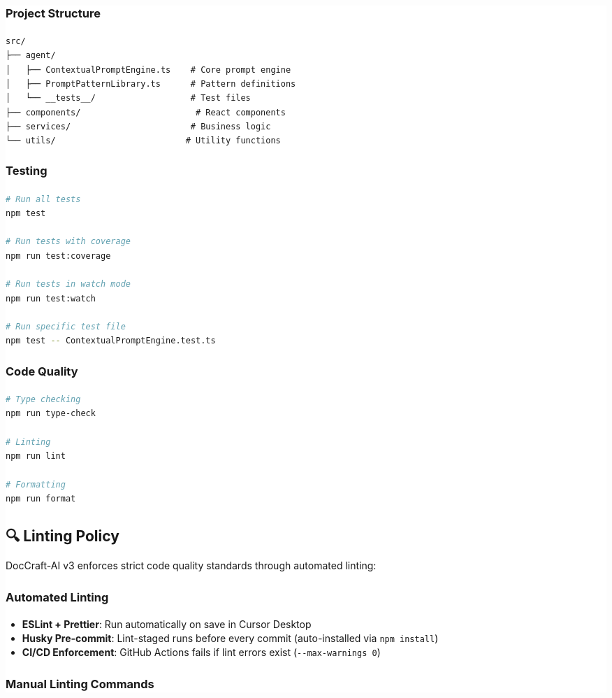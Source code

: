 ### Project Structure

```
src/
├── agent/
│   ├── ContextualPromptEngine.ts    # Core prompt engine
│   ├── PromptPatternLibrary.ts      # Pattern definitions
│   └── __tests__/                   # Test files
├── components/                       # React components
├── services/                        # Business logic
└── utils/                          # Utility functions
```

### Testing

```bash
# Run all tests
npm test

# Run tests with coverage
npm run test:coverage

# Run tests in watch mode
npm run test:watch

# Run specific test file
npm test -- ContextualPromptEngine.test.ts
```

### Code Quality

```bash
# Type checking
npm run type-check

# Linting
npm run lint

# Formatting
npm run format
```

## 🔍 Linting Policy

DocCraft-AI v3 enforces strict code quality standards through automated linting:

### **Automated Linting**

- **ESLint + Prettier**: Run automatically on save in Cursor Desktop
- **Husky Pre-commit**: Lint-staged runs before every commit (auto-installed via `npm install`)
- **CI/CD Enforcement**: GitHub Actions fails if lint errors exist (`--max-warnings 0`)

### **Manual Linting Commands**
